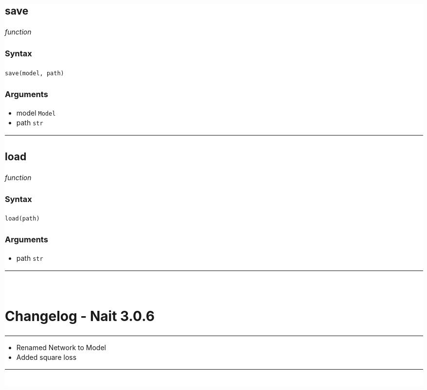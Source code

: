 
## save
*function*

### Syntax

`save(model, path)`

### Arguments

* model `Model`
* path `str`

---

## load
*function*

### Syntax

`load(path)`

### Arguments

* path `str`

---

<br>

# Changelog - Nait 3.0.6

---

* Renamed Network to Model
* Added square loss

---

<br>